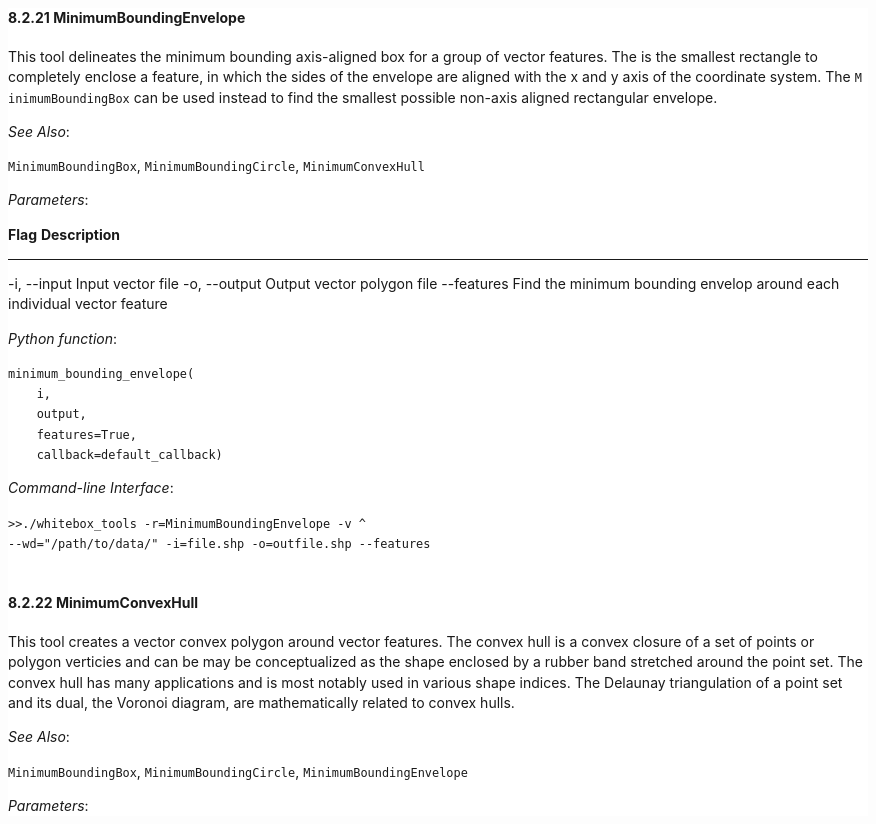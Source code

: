 
#### 8.2.21 MinimumBoundingEnvelope

This tool delineates the minimum bounding axis-aligned box for a group of vector features. The is the smallest
rectangle to completely enclose a feature, in which the sides of the envelope are aligned with the x and y
axis of the coordinate system. The `MinimumBoundingBox` can be used instead to find the smallest possible
non-axis aligned rectangular envelope.

*See Also*:

`MinimumBoundingBox`, `MinimumBoundingCircle`, `MinimumConvexHull`

*Parameters*:

**Flag**             **Description**
-------------------  ---------------
-i, -\-input         Input vector file
-o, -\-output        Output vector polygon file
-\-features          Find the minimum bounding envelop around each individual vector feature


*Python function*:

~~~~{.python}
minimum_bounding_envelope(
    i, 
    output, 
    features=True, 
    callback=default_callback)
~~~~

*Command-line Interface*:

```
>>./whitebox_tools -r=MinimumBoundingEnvelope -v ^
--wd="/path/to/data/" -i=file.shp -o=outfile.shp --features 


```


#### 8.2.22 MinimumConvexHull

This tool creates a vector convex polygon around vector features. The convex hull
is a convex closure of a set of points or polygon verticies and can be may be
conceptualized as the shape enclosed by a rubber band stretched around the point
set. The convex hull has many applications and is most notably used in various
shape indices. The Delaunay triangulation of a point set and its dual, the
Voronoi diagram, are mathematically related to convex hulls.

*See Also*:

`MinimumBoundingBox`, `MinimumBoundingCircle`, `MinimumBoundingEnvelope`

*Parameters*:
